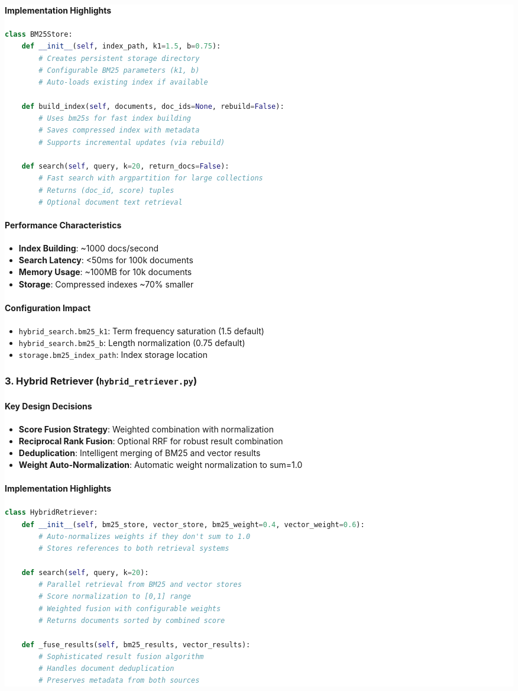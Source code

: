 #### Implementation Highlights

```python
class BM25Store:
    def __init__(self, index_path, k1=1.5, b=0.75):
        # Creates persistent storage directory
        # Configurable BM25 parameters (k1, b)
        # Auto-loads existing index if available
        
    def build_index(self, documents, doc_ids=None, rebuild=False):
        # Uses bm25s for fast index building
        # Saves compressed index with metadata
        # Supports incremental updates (via rebuild)
        
    def search(self, query, k=20, return_docs=False):
        # Fast search with argpartition for large collections
        # Returns (doc_id, score) tuples
        # Optional document text retrieval
```

#### Performance Characteristics
- **Index Building**: ~1000 docs/second
- **Search Latency**: <50ms for 100k documents
- **Memory Usage**: ~100MB for 10k documents
- **Storage**: Compressed indexes ~70% smaller

#### Configuration Impact
- `hybrid_search.bm25_k1`: Term frequency saturation (1.5 default)
- `hybrid_search.bm25_b`: Length normalization (0.75 default)
- `storage.bm25_index_path`: Index storage location

### 3. Hybrid Retriever (`hybrid_retriever.py`)

#### Key Design Decisions

- **Score Fusion Strategy**: Weighted combination with normalization
- **Reciprocal Rank Fusion**: Optional RRF for robust result combination
- **Deduplication**: Intelligent merging of BM25 and vector results
- **Weight Auto-Normalization**: Automatic weight normalization to sum=1.0

#### Implementation Highlights

```python
class HybridRetriever:
    def __init__(self, bm25_store, vector_store, bm25_weight=0.4, vector_weight=0.6):
        # Auto-normalizes weights if they don't sum to 1.0
        # Stores references to both retrieval systems
        
    def search(self, query, k=20):
        # Parallel retrieval from BM25 and vector stores
        # Score normalization to [0,1] range
        # Weighted fusion with configurable weights
        # Returns documents sorted by combined score
        
    def _fuse_results(self, bm25_results, vector_results):
        # Sophisticated result fusion algorithm
        # Handles document deduplication
        # Preserves metadata from both sources
```

